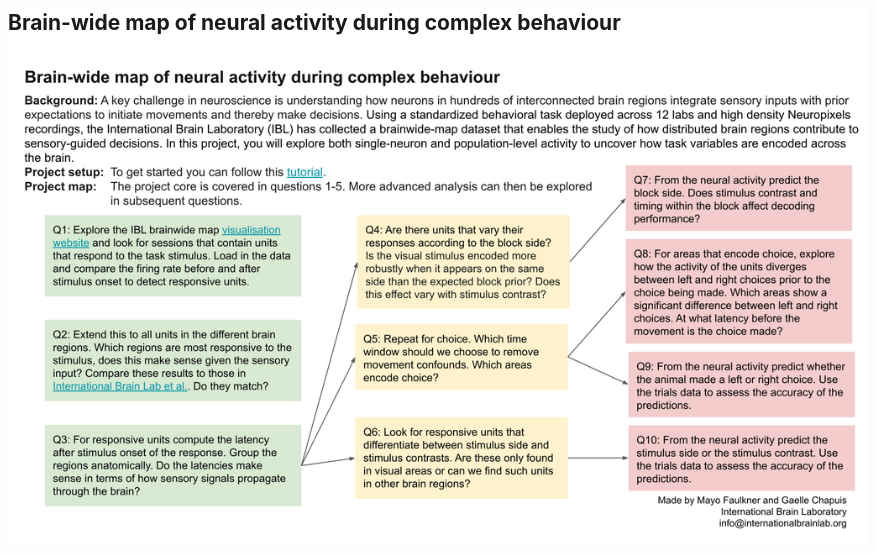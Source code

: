 ## Brain-wide map of neural activity during complex behaviour

<img src="template_images/BrainwideMapIBL.svg" width="100%">